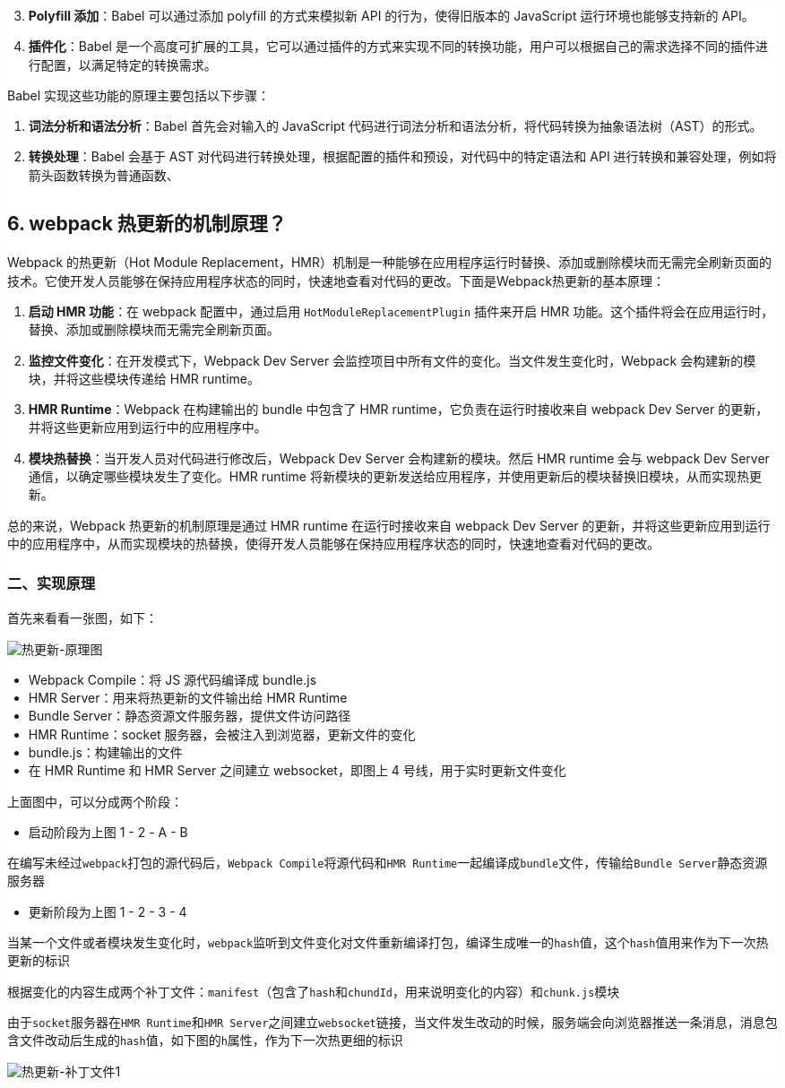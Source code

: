 3. **Polyfill 添加**：Babel 可以通过添加 polyfill 的方式来模拟新 API 的行为，使得旧版本的 JavaScript 运行环境也能够支持新的 API。

4. **插件化**：Babel 是一个高度可扩展的工具，它可以通过插件的方式来实现不同的转换功能，用户可以根据自己的需求选择不同的插件进行配置，以满足特定的转换需求。

Babel 实现这些功能的原理主要包括以下步骤：

1. **词法分析和语法分析**：Babel 首先会对输入的 JavaScript 代码进行词法分析和语法分析，将代码转换为抽象语法树（AST）的形式。

2. **转换处理**：Babel 会基于 AST 对代码进行转换处理，根据配置的插件和预设，对代码中的特定语法和 API 进行转换和兼容处理，例如将箭头函数转换为普通函数、

## 6. webpack 热更新的机制原理？

Webpack 的热更新（Hot Module Replacement，HMR）机制是一种能够在应用程序运行时替换、添加或删除模块而无需完全刷新页面的技术。它使开发人员能够在保持应用程序状态的同时，快速地查看对代码的更改。下面是Webpack热更新的基本原理：

1. **启动 HMR 功能**：在 webpack 配置中，通过启用 `HotModuleReplacementPlugin` 插件来开启 HMR 功能。这个插件将会在应用运行时，替换、添加或删除模块而无需完全刷新页面。

2. **监控文件变化**：在开发模式下，Webpack Dev Server 会监控项目中所有文件的变化。当文件发生变化时，Webpack 会构建新的模块，并将这些模块传递给 HMR runtime。

3. **HMR Runtime**：Webpack 在构建输出的 bundle 中包含了 HMR runtime，它负责在运行时接收来自 webpack Dev Server 的更新，并将这些更新应用到运行中的应用程序中。

4. **模块热替换**：当开发人员对代码进行修改后，Webpack Dev Server 会构建新的模块。然后 HMR runtime 会与 webpack Dev Server 通信，以确定哪些模块发生了变化。HMR runtime 将新模块的更新发送给应用程序，并使用更新后的模块替换旧模块，从而实现热更新。

总的来说，Webpack 热更新的机制原理是通过 HMR runtime 在运行时接收来自 webpack Dev Server 的更新，并将这些更新应用到运行中的应用程序中，从而实现模块的热替换，使得开发人员能够在保持应用程序状态的同时，快速地查看对代码的更改。

### 二、实现原理

首先来看看一张图，如下：

![热更新-原理图](https://img-blog.csdnimg.cn/img_convert/3c408121e259b7c388e585036768648f.png)

- Webpack Compile：将 JS 源代码编译成 bundle.js
- HMR Server：用来将热更新的文件输出给 HMR Runtime
- Bundle Server：静态资源文件服务器，提供文件访问路径
- HMR Runtime：socket 服务器，会被注入到浏览器，更新文件的变化
- bundle.js：构建输出的文件
- 在 HMR Runtime 和 HMR Server 之间建立 websocket，即图上 4 号线，用于实时更新文件变化

上面图中，可以分成两个阶段：

- 启动阶段为上图 1 - 2 - A - B

在编写未经过`webpack`打包的源代码后，`Webpack Compile`将源代码和`HMR Runtime`一起编译成`bundle`文件，传输给`Bundle Server`静态资源服务器

- 更新阶段为上图 1 - 2 - 3 - 4

当某一个文件或者模块发生变化时，`webpack`监听到文件变化对文件重新编译打包，编译生成唯一的`hash`值，这个`hash`值用来作为下一次热更新的标识

根据变化的内容生成两个补丁文件：`manifest`（包含了`hash`和`chundId`，用来说明变化的内容）和`chunk.js`模块

由于`socket`服务器在`HMR Runtime`和`HMR Server`之间建立`websocket`链接，当文件发生改动的时候，服务端会向浏览器推送一条消息，消息包含文件改动后生成的`hash`值，如下图的`h`属性，作为下一次热更细的标识

![热更新-补丁文件1](https://gitee.com/nest-of-old-time/picture/raw/master/typora/202402200959089.png)
